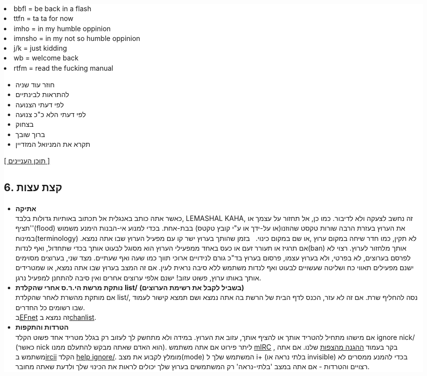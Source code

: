 <li>bbfl = be back in a flash</li>
<li>ttfn = ta ta for now</li>
<li>imho = in my humble oppinion</li>
<li>imnsho = in my not so humble oppinion</li>
<li>j/k = just kidding</li>
<li>wb = welcome back</li>
<li>rtfm = read the fucking manual</li>
</ul></td>
<td style="text-align: right;"><ul>
<li>חוזר עוד שניה</li>
<li>להתראות לבינתיים</li>
<li>לפי דעתי הצנועה</li>
<li>לפי דעתי הלא כ"כ צנועה</li>
<li>בצחוק</li>
<li>ברוך שובך</li>
<li>תקרא את המניואל המזדיין</li>
</ul></td>
</tr>
</tbody>
</table>

</div>

  
[\[ תוכן העניינים \]](#תוכן)

## <span id="עצות">6. קצת עצות</span>

  - **אתיקה**  
    כאשר אתה כותב באנגלית אל תכתוב באותיות גדולות בלבד, LEMASHAL KAHA,
    זה נחשב לצעקה ולא לדיבור. כמו כן, אל תחזור על עצמך או
    'תציף'(flood) את הערוץ בעזרת הרבה שורות טקסט שהוזנו(או על-ידך או
    ע"י קובץ טקטס) בבת-אחת. בכדי למנוע אי-הבנות הימנע משמוש
    במינוח(terminology) לא תקין, כמו חדר שיחה במקום ערוץ ,או שם
    במקום כינוי.
     
    בזמן שהותך בערוץ ישר קו עם מפעיל הערוץ שבו אתה נמצא. אם תרגיז או
    תעורר זעם או כעס באחד ממפעילי הערוץ הוא מסוגל לבעוט אותך בכדי
    שתחדול, ואף לנדות(ban) אותך מלחזור לערוץ. רצוי לא לפרסם בערוצים,
    לא בפרטי, ולא בערוץ עצמו, פרסום בערוץ בד"כ גורם לנידויים ארוכי תווך
    כמו שעה ואף שעתיים. מצד שני, בערוצים מסוימים ישנם מפעילים תאווי כח
    ושליטה שעשויים לבעוט ואף לנדות משתמש ללא סיבה נראית לעין. אם זה
    המצב בערוץ שבו אתה נמצא, או שמטרידים אותך באותו ערוץ, פשוט עזוב\!
    ישנם אלפי ערוצים אחרים ואין סיבה להתחנן למפעיל נרגן.
  - **נותקת מרשת הי.ר.ס אחרי שהקלדת** **list/** **(בשביל לקבל את רשימת
    הערוצים)**  
    אם מותקת מהשרת לאחר שהקלדת list/, נסה להחליף שרת. אם זה לא עזר, הכנס
    לדף הבית של הרשת בה אתה נמצא ושם תמצא קישור לעמוד שבו רשומים כל
    החדרים.  
    ב[EFnet](/chanlist/) זה נמצא
    ב[chanlist](/chanlist/).
  - **הטרדות והתקפות**  
    אם מישהו מתחיל להטריד אותך או להציף אותך, עזוב את הערוץ. במידה ולא
    מתחשק לך לעזוב רק בגלל מטריד אחד פשוט הקלד ignore nick/ (כאשר nick
    הוא האדם שאתה מבקש להתעלם ממנו). ליתר פירוט אם אתה משתמש
    [mIRC](/clients/windows/mirc/) , בקר בעמוד [ההגנה
    מהצפות](/clients/windows/mirc/flood.html) שלנו.
    אם אתה משתמש ב[ircii](/clients/unix/ircii/) הקלד
    [help ignore/](/clients/unix/ircii/commands/irciihelp/ignore.html).
    מומלץ לקבוע את מצב(mode) המשתמש שלך ל i+ (בלתי נראה או
    invisible) בכדי להמנע ממסרים לא רצויים והטרדות - אם אתה במצב
    'בלתי-נראה' רק המשתמשים בערוץ שלך יכולים לראות את הכינוי שלך
    ולדעת שאתה מחובר.
     